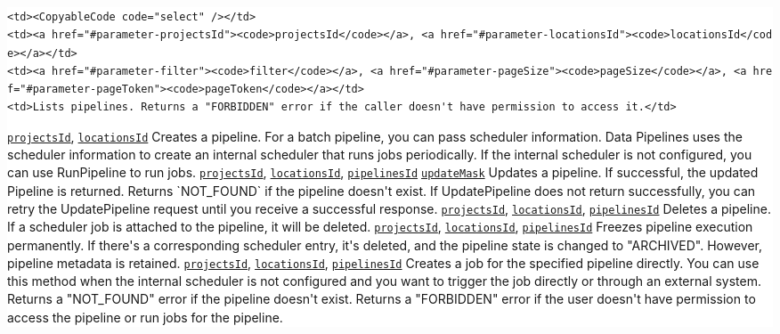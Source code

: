     <td><CopyableCode code="select" /></td>
    <td><a href="#parameter-projectsId"><code>projectsId</code></a>, <a href="#parameter-locationsId"><code>locationsId</code></a></td>
    <td><a href="#parameter-filter"><code>filter</code></a>, <a href="#parameter-pageSize"><code>pageSize</code></a>, <a href="#parameter-pageToken"><code>pageToken</code></a></td>
    <td>Lists pipelines. Returns a "FORBIDDEN" error if the caller doesn't have permission to access it.</td>
</tr>
<tr>
    <td><a href="#create"><CopyableCode code="create" /></a></td>
    <td><CopyableCode code="insert" /></td>
    <td><a href="#parameter-projectsId"><code>projectsId</code></a>, <a href="#parameter-locationsId"><code>locationsId</code></a></td>
    <td></td>
    <td>Creates a pipeline. For a batch pipeline, you can pass scheduler information. Data Pipelines uses the scheduler information to create an internal scheduler that runs jobs periodically. If the internal scheduler is not configured, you can use RunPipeline to run jobs.</td>
</tr>
<tr>
    <td><a href="#patch"><CopyableCode code="patch" /></a></td>
    <td><CopyableCode code="update" /></td>
    <td><a href="#parameter-projectsId"><code>projectsId</code></a>, <a href="#parameter-locationsId"><code>locationsId</code></a>, <a href="#parameter-pipelinesId"><code>pipelinesId</code></a></td>
    <td><a href="#parameter-updateMask"><code>updateMask</code></a></td>
    <td>Updates a pipeline. If successful, the updated Pipeline is returned. Returns `NOT_FOUND` if the pipeline doesn't exist. If UpdatePipeline does not return successfully, you can retry the UpdatePipeline request until you receive a successful response.</td>
</tr>
<tr>
    <td><a href="#delete"><CopyableCode code="delete" /></a></td>
    <td><CopyableCode code="delete" /></td>
    <td><a href="#parameter-projectsId"><code>projectsId</code></a>, <a href="#parameter-locationsId"><code>locationsId</code></a>, <a href="#parameter-pipelinesId"><code>pipelinesId</code></a></td>
    <td></td>
    <td>Deletes a pipeline. If a scheduler job is attached to the pipeline, it will be deleted.</td>
</tr>
<tr>
    <td><a href="#stop"><CopyableCode code="stop" /></a></td>
    <td><CopyableCode code="exec" /></td>
    <td><a href="#parameter-projectsId"><code>projectsId</code></a>, <a href="#parameter-locationsId"><code>locationsId</code></a>, <a href="#parameter-pipelinesId"><code>pipelinesId</code></a></td>
    <td></td>
    <td>Freezes pipeline execution permanently. If there's a corresponding scheduler entry, it's deleted, and the pipeline state is changed to "ARCHIVED". However, pipeline metadata is retained.</td>
</tr>
<tr>
    <td><a href="#run"><CopyableCode code="run" /></a></td>
    <td><CopyableCode code="exec" /></td>
    <td><a href="#parameter-projectsId"><code>projectsId</code></a>, <a href="#parameter-locationsId"><code>locationsId</code></a>, <a href="#parameter-pipelinesId"><code>pipelinesId</code></a></td>
    <td></td>
    <td>Creates a job for the specified pipeline directly. You can use this method when the internal scheduler is not configured and you want to trigger the job directly or through an external system. Returns a "NOT_FOUND" error if the pipeline doesn't exist. Returns a "FORBIDDEN" error if the user doesn't have permission to access the pipeline or run jobs for the pipeline.</td>
</tr>
</tbody>
</table>

